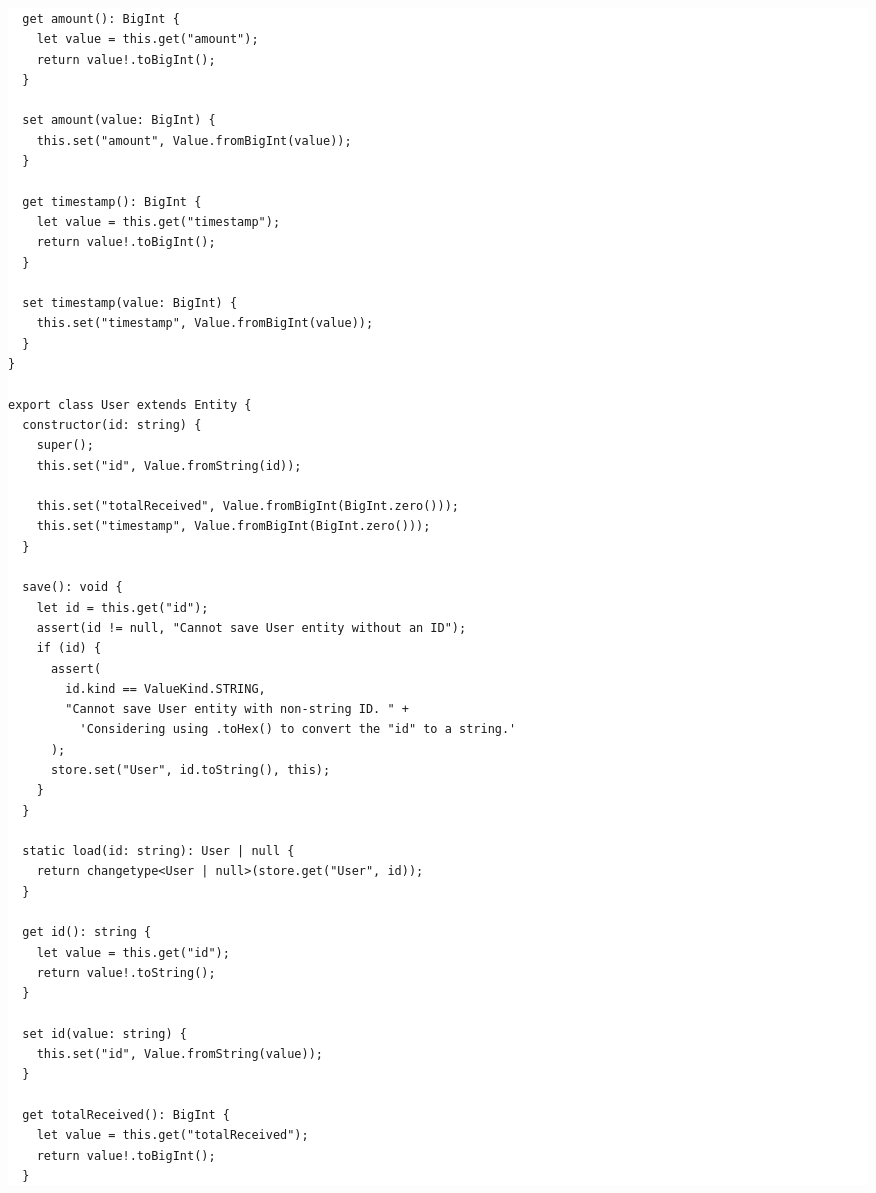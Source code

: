       get amount(): BigInt {
        let value = this.get("amount");
        return value!.toBigInt();
      }
    
      set amount(value: BigInt) {
        this.set("amount", Value.fromBigInt(value));
      }
    
      get timestamp(): BigInt {
        let value = this.get("timestamp");
        return value!.toBigInt();
      }
    
      set timestamp(value: BigInt) {
        this.set("timestamp", Value.fromBigInt(value));
      }
    }
  
    export class User extends Entity {
      constructor(id: string) {
        super();
        this.set("id", Value.fromString(id));
    
        this.set("totalReceived", Value.fromBigInt(BigInt.zero()));
        this.set("timestamp", Value.fromBigInt(BigInt.zero()));
      }
    
      save(): void {
        let id = this.get("id");
        assert(id != null, "Cannot save User entity without an ID");
        if (id) {
          assert(
            id.kind == ValueKind.STRING,
            "Cannot save User entity with non-string ID. " +
              'Considering using .toHex() to convert the "id" to a string.'
          );
          store.set("User", id.toString(), this);
        }
      }
    
      static load(id: string): User | null {
        return changetype<User | null>(store.get("User", id));
      }
    
      get id(): string {
        let value = this.get("id");
        return value!.toString();
      }
    
      set id(value: string) {
        this.set("id", Value.fromString(value));
      }
    
      get totalReceived(): BigInt {
        let value = this.get("totalReceived");
        return value!.toBigInt();
      }
    
